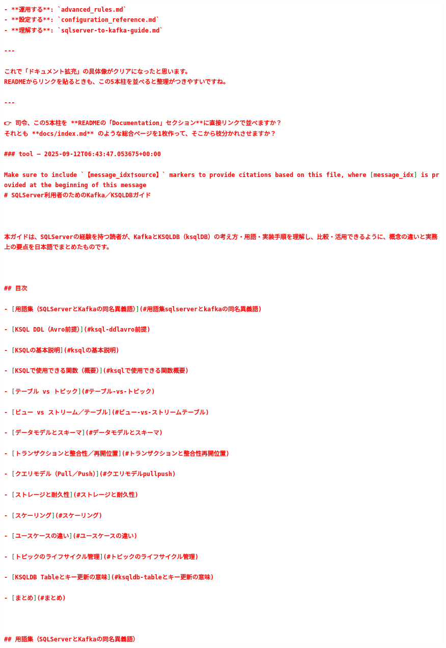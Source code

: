 ```json
- **運用する**: `advanced_rules.md`  
- **設定する**: `configuration_reference.md`  
- **理解する**: `sqlserver-to-kafka-guide.md`  

---

これで「ドキュメント拡充」の具体像がクリアになったと思います。  
READMEからリンクを貼るときも、この5本柱を並べると整理がつきやすいですね。  

---

👉 司令、この5本柱を **READMEの「Documentation」セクション**に直接リンクで並べますか？  
それとも **docs/index.md** のような総合ページを1枚作って、そこから枝分かれさせますか？

### tool — 2025-09-12T06:43:47.053675+00:00

Make sure to include `【message_idx†source】` markers to provide citations based on this file, where [message_idx] is provided at the beginning of this message
# SQLServer利用者のためのKafka／KSQLDBガイド



本ガイドは、SQLServerの経験を持つ読者が、KafkaとKSQLDB（ksqlDB）の考え方・用語・実装手順を理解し、比較・活用できるように、概念の違いと実務上の要点を日本語でまとめたものです。



## 目次

- [用語集（SQLServerとKafkaの同名異義語）](#用語集sqlserverとkafkaの同名異義語)

- [KSQL DDL（Avro前提）](#ksql-ddlavro前提)

- [KSQLの基本説明](#ksqlの基本説明)

- [KSQLで使用できる関数（概要）](#ksqlで使用できる関数概要)

- [テーブル vs トピック](#テーブル-vs-トピック)

- [ビュー vs ストリーム／テーブル](#ビュー-vs-ストリームテーブル)

- [データモデルとスキーマ](#データモデルとスキーマ)

- [トランザクションと整合性／再開位置](#トランザクションと整合性再開位置)

- [クエリモデル（Pull／Push）](#クエリモデルpullpush)

- [ストレージと耐久性](#ストレージと耐久性)

- [スケーリング](#スケーリング)

- [ユースケースの違い](#ユースケースの違い)

- [トピックのライフサイクル管理](#トピックのライフサイクル管理)

- [KSQLDB Tableとキー更新の意味](#ksqldb-tableとキー更新の意味)

- [まとめ](#まとめ)



## 用語集（SQLServerとKafkaの同名異義語）

```